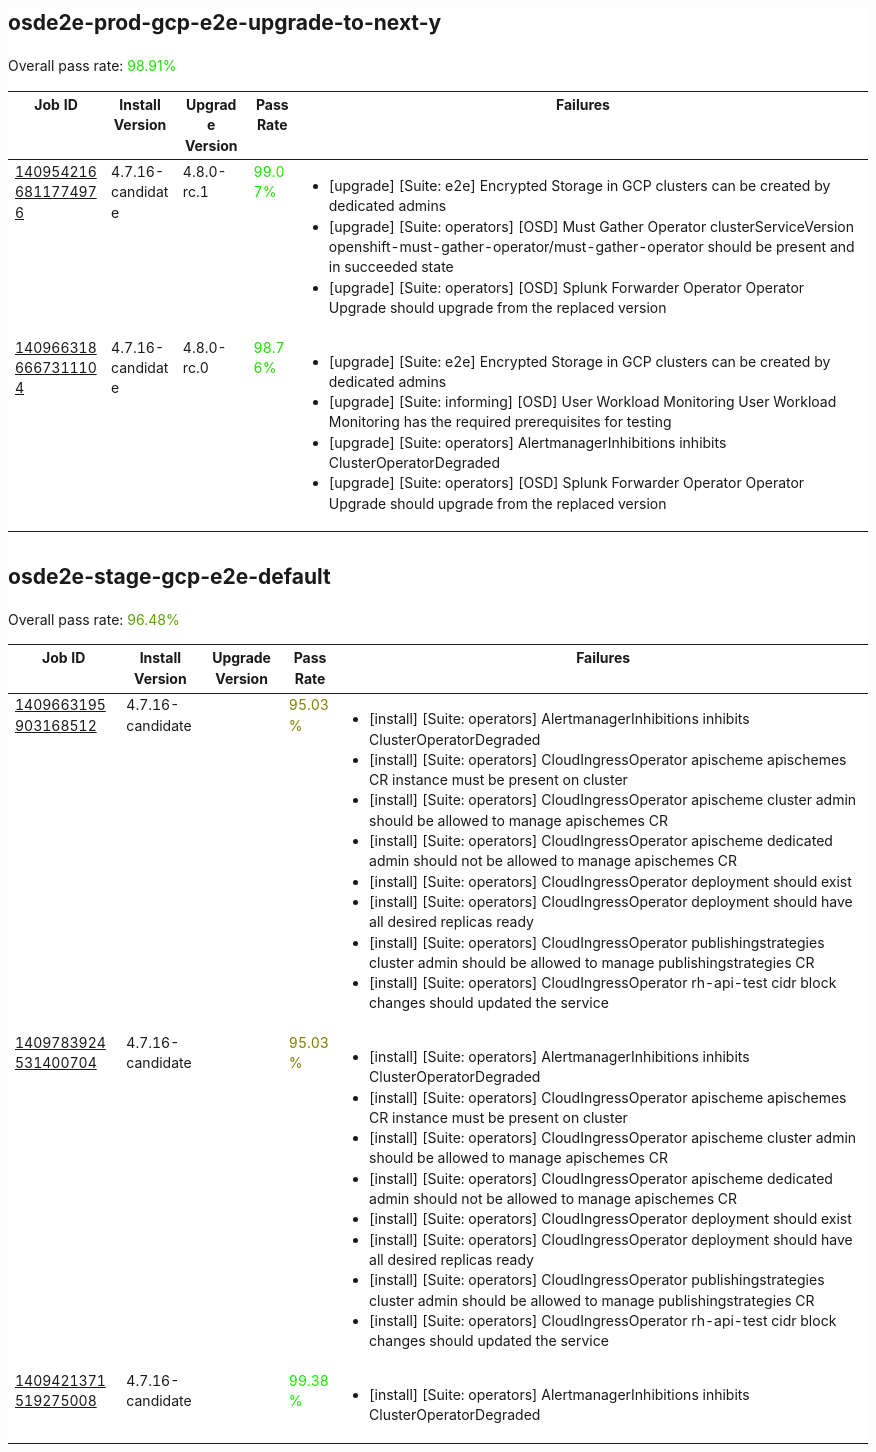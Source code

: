 

## osde2e-prod-gcp-e2e-upgrade-to-next-y

Overall pass rate: <span style="color:#1ce300;">98.91%</span>

| Job ID | Install Version | Upgrade Version | Pass Rate | Failures |
|--------|-----------------|-----------------|-----------|----------|
[1409542166811774976](https://prow.ci.openshift.org/view/gs/origin-ci-test/logs/osde2e-prod-gcp-e2e-upgrade-to-next-y/1409542166811774976) | 4.7.16-candidate | 4.8.0-rc.1 | <span style="color:#18e700;">99.07%</span>|<ul><li>[upgrade] [Suite: e2e] Encrypted Storage in GCP clusters can be created by dedicated admins</li><li>[upgrade] [Suite: operators] [OSD] Must Gather Operator clusterServiceVersion openshift-must-gather-operator/must-gather-operator should be present and in succeeded state</li><li>[upgrade] [Suite: operators] [OSD] Splunk Forwarder Operator Operator Upgrade should upgrade from the replaced version</li></ul>
[1409663186667311104](https://prow.ci.openshift.org/view/gs/origin-ci-test/logs/osde2e-prod-gcp-e2e-upgrade-to-next-y/1409663186667311104) | 4.7.16-candidate | 4.8.0-rc.0 | <span style="color:#20df00;">98.76%</span>|<ul><li>[upgrade] [Suite: e2e] Encrypted Storage in GCP clusters can be created by dedicated admins</li><li>[upgrade] [Suite: informing] [OSD] User Workload Monitoring User Workload Monitoring has the required prerequisites for testing</li><li>[upgrade] [Suite: operators] AlertmanagerInhibitions inhibits ClusterOperatorDegraded</li><li>[upgrade] [Suite: operators] [OSD] Splunk Forwarder Operator Operator Upgrade should upgrade from the replaced version</li></ul>



## osde2e-stage-gcp-e2e-default

Overall pass rate: <span style="color:#5aa500;">96.48%</span>

| Job ID | Install Version | Upgrade Version | Pass Rate | Failures |
|--------|-----------------|-----------------|-----------|----------|
[1409663195903168512](https://prow.ci.openshift.org/view/gs/origin-ci-test/logs/osde2e-stage-gcp-e2e-default/1409663195903168512) | 4.7.16-candidate |  | <span style="color:#7f8000;">95.03%</span>|<ul><li>[install] [Suite: operators] AlertmanagerInhibitions inhibits ClusterOperatorDegraded</li><li>[install] [Suite: operators] CloudIngressOperator apischeme apischemes CR instance must be present on cluster</li><li>[install] [Suite: operators] CloudIngressOperator apischeme cluster admin should be allowed to manage apischemes CR</li><li>[install] [Suite: operators] CloudIngressOperator apischeme dedicated admin should not be allowed to manage apischemes CR</li><li>[install] [Suite: operators] CloudIngressOperator deployment should exist</li><li>[install] [Suite: operators] CloudIngressOperator deployment should have all desired replicas ready</li><li>[install] [Suite: operators] CloudIngressOperator publishingstrategies cluster admin should be allowed to manage publishingstrategies CR</li><li>[install] [Suite: operators] CloudIngressOperator rh-api-test cidr block changes should updated the service</li></ul>
[1409783924531400704](https://prow.ci.openshift.org/view/gs/origin-ci-test/logs/osde2e-stage-gcp-e2e-default/1409783924531400704) | 4.7.16-candidate |  | <span style="color:#7f8000;">95.03%</span>|<ul><li>[install] [Suite: operators] AlertmanagerInhibitions inhibits ClusterOperatorDegraded</li><li>[install] [Suite: operators] CloudIngressOperator apischeme apischemes CR instance must be present on cluster</li><li>[install] [Suite: operators] CloudIngressOperator apischeme cluster admin should be allowed to manage apischemes CR</li><li>[install] [Suite: operators] CloudIngressOperator apischeme dedicated admin should not be allowed to manage apischemes CR</li><li>[install] [Suite: operators] CloudIngressOperator deployment should exist</li><li>[install] [Suite: operators] CloudIngressOperator deployment should have all desired replicas ready</li><li>[install] [Suite: operators] CloudIngressOperator publishingstrategies cluster admin should be allowed to manage publishingstrategies CR</li><li>[install] [Suite: operators] CloudIngressOperator rh-api-test cidr block changes should updated the service</li></ul>
[1409421371519275008](https://prow.ci.openshift.org/view/gs/origin-ci-test/logs/osde2e-stage-gcp-e2e-default/1409421371519275008) | 4.7.16-candidate |  | <span style="color:#10ef00;">99.38%</span>|<ul><li>[install] [Suite: operators] AlertmanagerInhibitions inhibits ClusterOperatorDegraded</li></ul>
